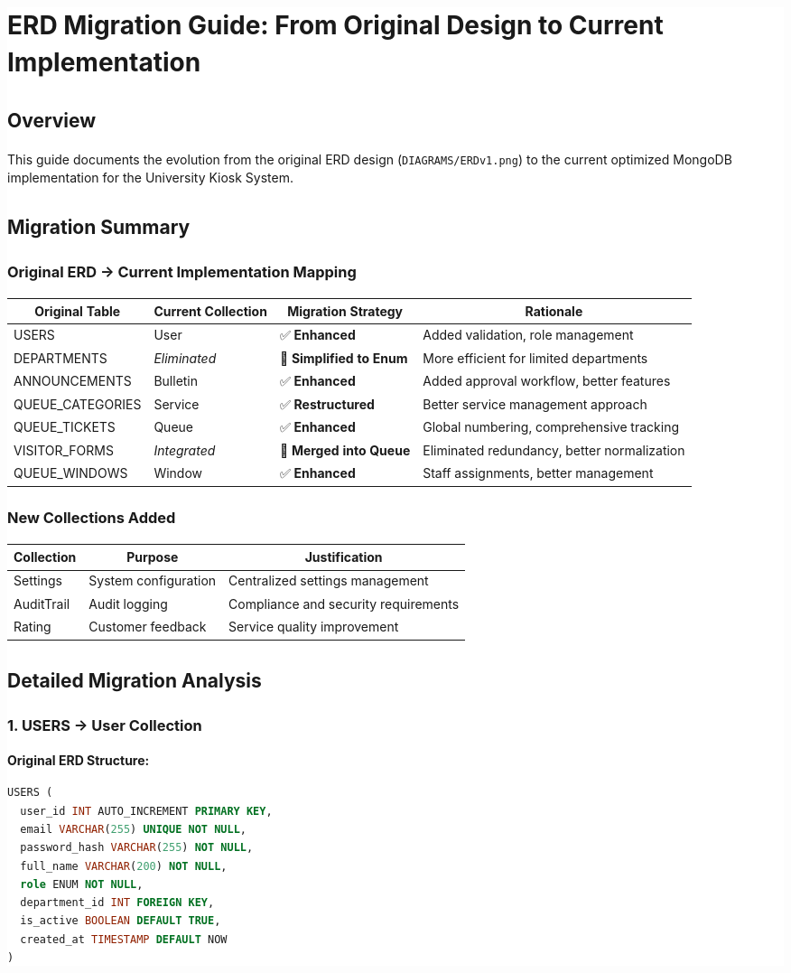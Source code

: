 # ERD Migration Guide: From Original Design to Current Implementation

## Overview

This guide documents the evolution from the original ERD design (`DIAGRAMS/ERDv1.png`) to the current optimized MongoDB implementation for the University Kiosk System.

## Migration Summary

### Original ERD → Current Implementation Mapping

| Original Table | Current Collection | Migration Strategy | Rationale |
|---------------|-------------------|-------------------|-----------|
| USERS | User | ✅ **Enhanced** | Added validation, role management |
| DEPARTMENTS | *Eliminated* | 🔄 **Simplified to Enum** | More efficient for limited departments |
| ANNOUNCEMENTS | Bulletin | ✅ **Enhanced** | Added approval workflow, better features |
| QUEUE_CATEGORIES | Service | ✅ **Restructured** | Better service management approach |
| QUEUE_TICKETS | Queue | ✅ **Enhanced** | Global numbering, comprehensive tracking |
| VISITOR_FORMS | *Integrated* | 🔄 **Merged into Queue** | Eliminated redundancy, better normalization |
| QUEUE_WINDOWS | Window | ✅ **Enhanced** | Staff assignments, better management |

### New Collections Added

| Collection | Purpose | Justification |
|-----------|---------|---------------|
| Settings | System configuration | Centralized settings management |
| AuditTrail | Audit logging | Compliance and security requirements |
| Rating | Customer feedback | Service quality improvement |

## Detailed Migration Analysis

### 1. USERS → User Collection

**Original ERD Structure:**
```sql
USERS (
  user_id INT AUTO_INCREMENT PRIMARY KEY,
  email VARCHAR(255) UNIQUE NOT NULL,
  password_hash VARCHAR(255) NOT NULL,
  full_name VARCHAR(200) NOT NULL,
  role ENUM NOT NULL,
  department_id INT FOREIGN KEY,
  is_active BOOLEAN DEFAULT TRUE,
  created_at TIMESTAMP DEFAULT NOW
)
```
